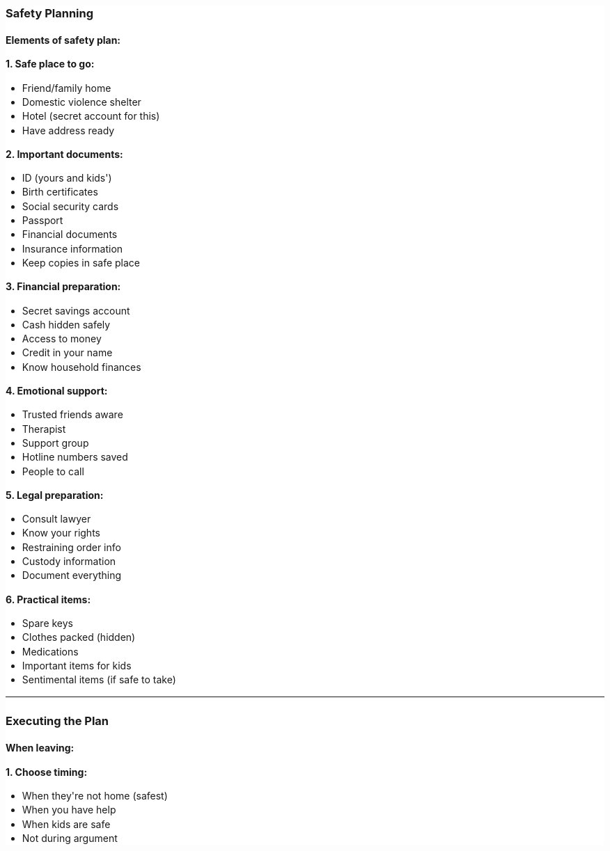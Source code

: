 
### Safety Planning

**Elements of safety plan:**

**1. Safe place to go:**
- Friend/family home
- Domestic violence shelter
- Hotel (secret account for this)
- Have address ready

**2. Important documents:**
- ID (yours and kids')
- Birth certificates
- Social security cards
- Passport
- Financial documents
- Insurance information
- Keep copies in safe place

**3. Financial preparation:**
- Secret savings account
- Cash hidden safely
- Access to money
- Credit in your name
- Know household finances

**4. Emotional support:**
- Trusted friends aware
- Therapist
- Support group
- Hotline numbers saved
- People to call

**5. Legal preparation:**
- Consult lawyer
- Know your rights
- Restraining order info
- Custody information
- Document everything

**6. Practical items:**
- Spare keys
- Clothes packed (hidden)
- Medications
- Important items for kids
- Sentimental items (if safe to take)

---

### Executing the Plan

**When leaving:**

**1. Choose timing:**
- When they're not home (safest)
- When you have help
- When kids are safe
- Not during argument
